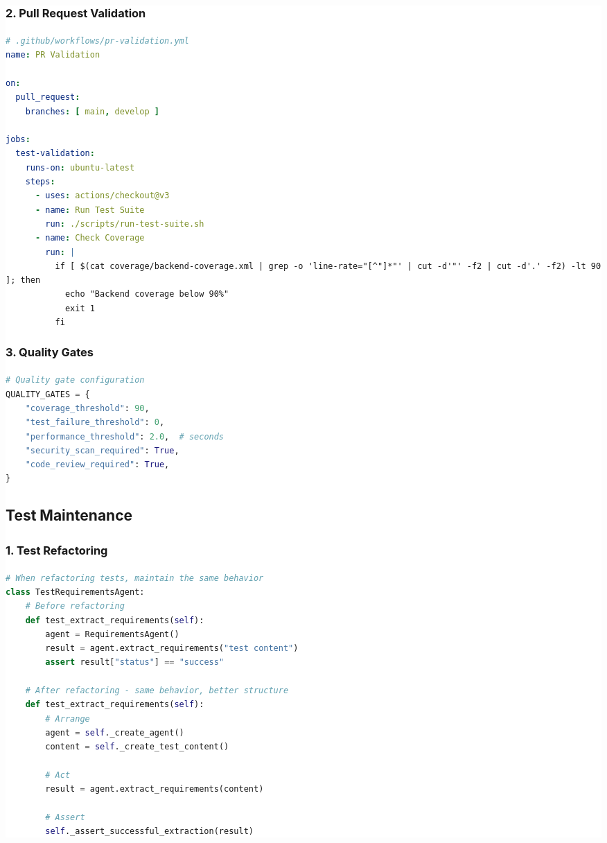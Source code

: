 ### 2. Pull Request Validation
```yaml
# .github/workflows/pr-validation.yml
name: PR Validation

on:
  pull_request:
    branches: [ main, develop ]

jobs:
  test-validation:
    runs-on: ubuntu-latest
    steps:
      - uses: actions/checkout@v3
      - name: Run Test Suite
        run: ./scripts/run-test-suite.sh
      - name: Check Coverage
        run: |
          if [ $(cat coverage/backend-coverage.xml | grep -o 'line-rate="[^"]*"' | cut -d'"' -f2 | cut -d'.' -f2) -lt 90 ]; then
            echo "Backend coverage below 90%"
            exit 1
          fi
```

### 3. Quality Gates
```python
# Quality gate configuration
QUALITY_GATES = {
    "coverage_threshold": 90,
    "test_failure_threshold": 0,
    "performance_threshold": 2.0,  # seconds
    "security_scan_required": True,
    "code_review_required": True,
}
```

## Test Maintenance

### 1. Test Refactoring
```python
# When refactoring tests, maintain the same behavior
class TestRequirementsAgent:
    # Before refactoring
    def test_extract_requirements(self):
        agent = RequirementsAgent()
        result = agent.extract_requirements("test content")
        assert result["status"] == "success"
    
    # After refactoring - same behavior, better structure
    def test_extract_requirements(self):
        # Arrange
        agent = self._create_agent()
        content = self._create_test_content()
        
        # Act
        result = agent.extract_requirements(content)
        
        # Assert
        self._assert_successful_extraction(result)
```

